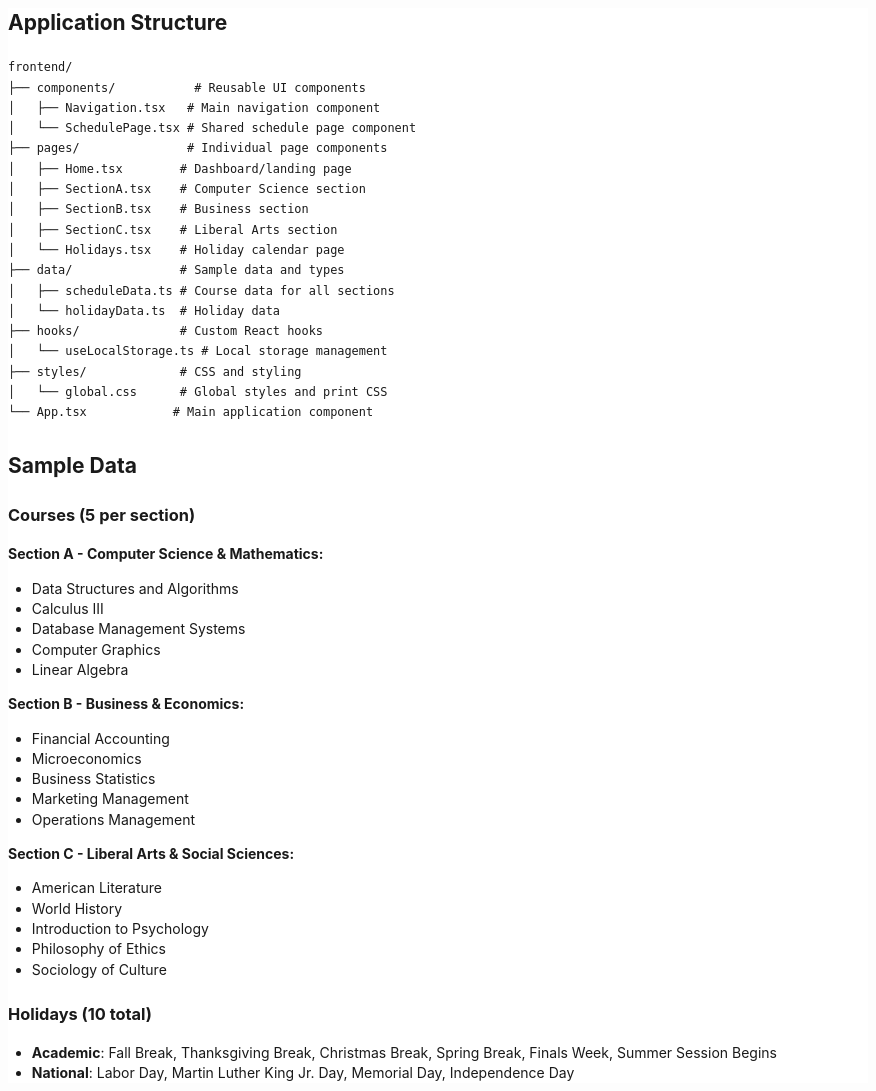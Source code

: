 ## Application Structure

```
frontend/
├── components/           # Reusable UI components
│   ├── Navigation.tsx   # Main navigation component
│   └── SchedulePage.tsx # Shared schedule page component
├── pages/               # Individual page components
│   ├── Home.tsx        # Dashboard/landing page
│   ├── SectionA.tsx    # Computer Science section
│   ├── SectionB.tsx    # Business section
│   ├── SectionC.tsx    # Liberal Arts section
│   └── Holidays.tsx    # Holiday calendar page
├── data/               # Sample data and types
│   ├── scheduleData.ts # Course data for all sections
│   └── holidayData.ts  # Holiday data
├── hooks/              # Custom React hooks
│   └── useLocalStorage.ts # Local storage management
├── styles/             # CSS and styling
│   └── global.css      # Global styles and print CSS
└── App.tsx            # Main application component
```

## Sample Data

### Courses (5 per section)
**Section A - Computer Science & Mathematics:**
- Data Structures and Algorithms
- Calculus III
- Database Management Systems
- Computer Graphics
- Linear Algebra

**Section B - Business & Economics:**
- Financial Accounting
- Microeconomics
- Business Statistics
- Marketing Management
- Operations Management

**Section C - Liberal Arts & Social Sciences:**
- American Literature
- World History
- Introduction to Psychology
- Philosophy of Ethics
- Sociology of Culture

### Holidays (10 total)
- **Academic**: Fall Break, Thanksgiving Break, Christmas Break, Spring Break, Finals Week, Summer Session Begins
- **National**: Labor Day, Martin Luther King Jr. Day, Memorial Day, Independence Day
